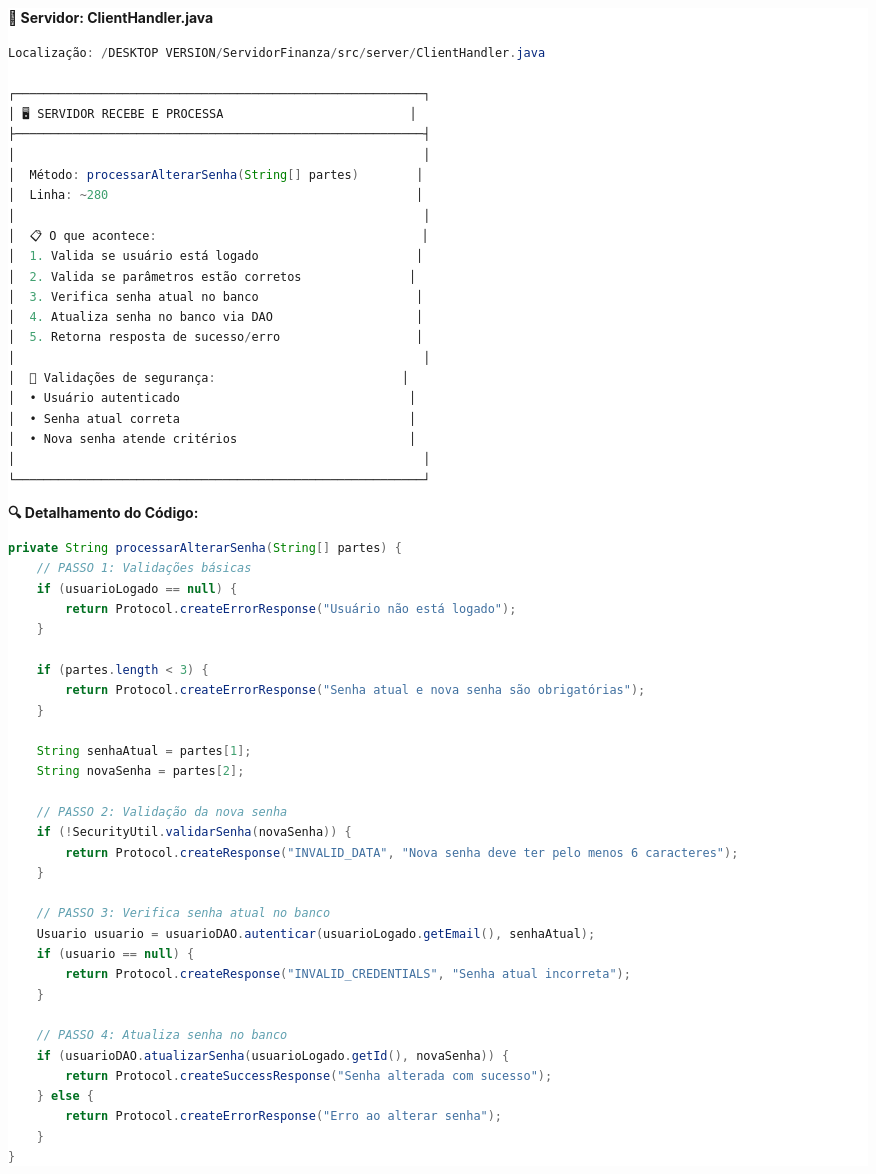 **📂 Servidor: ClientHandler.java**
```java
Localização: /DESKTOP VERSION/ServidorFinanza/src/server/ClientHandler.java

┌─────────────────────────────────────────────────────────┐
│ 🖥️ SERVIDOR RECEBE E PROCESSA                          │
├─────────────────────────────────────────────────────────┤
│                                                         │
│  Método: processarAlterarSenha(String[] partes)        │
│  Linha: ~280                                           │
│                                                         │
│  📋 O que acontece:                                     │
│  1. Valida se usuário está logado                      │
│  2. Valida se parâmetros estão corretos               │
│  3. Verifica senha atual no banco                      │
│  4. Atualiza senha no banco via DAO                    │
│  5. Retorna resposta de sucesso/erro                   │
│                                                         │
│  🔐 Validações de segurança:                          │
│  • Usuário autenticado                                │
│  • Senha atual correta                                │
│  • Nova senha atende critérios                        │
│                                                         │
└─────────────────────────────────────────────────────────┘
```

**🔍 Detalhamento do Código:**
```java
private String processarAlterarSenha(String[] partes) {
    // PASSO 1: Validações básicas
    if (usuarioLogado == null) {
        return Protocol.createErrorResponse("Usuário não está logado");
    }
    
    if (partes.length < 3) {
        return Protocol.createErrorResponse("Senha atual e nova senha são obrigatórias");
    }
    
    String senhaAtual = partes[1];
    String novaSenha = partes[2];
    
    // PASSO 2: Validação da nova senha
    if (!SecurityUtil.validarSenha(novaSenha)) {
        return Protocol.createResponse("INVALID_DATA", "Nova senha deve ter pelo menos 6 caracteres");
    }
    
    // PASSO 3: Verifica senha atual no banco
    Usuario usuario = usuarioDAO.autenticar(usuarioLogado.getEmail(), senhaAtual);
    if (usuario == null) {
        return Protocol.createResponse("INVALID_CREDENTIALS", "Senha atual incorreta");
    }
    
    // PASSO 4: Atualiza senha no banco
    if (usuarioDAO.atualizarSenha(usuarioLogado.getId(), novaSenha)) {
        return Protocol.createSuccessResponse("Senha alterada com sucesso");
    } else {
        return Protocol.createErrorResponse("Erro ao alterar senha");
    }
}
```

